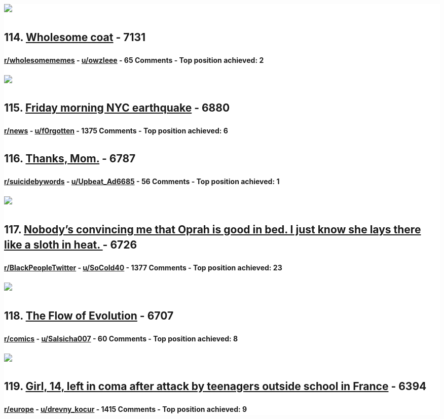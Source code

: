 <a href="https://i.redd.it/0p5zgqn3pksc1.jpeg"><img src="https://b.thumbs.redditmedia.com/247SDovTkIFXL5lvJl77jYsfqj5rwIGemkdD4y4ERwI.jpg"></img></a>

## 114. [Wholesome coat](http://reddit.com/r/wholesomememes/comments/1bwdz4u/wholesome_coat/) - 7131
#### [r/wholesomememes](http://reddit.com/r/wholesomememes) - [u/owzleee](http://reddit.com/u/owzleee) - 65 Comments - Top position achieved: 2

<a href="https://i.redd.it/sp5kh18itmsc1.jpeg"><img src="https://b.thumbs.redditmedia.com/DPT4uvwFZmf3tiiGmrkhaimQDWrHWiWnstLOkdCYVaY.jpg"></img></a>

## 115. [Friday morning NYC earthquake](http://reddit.com/r/news/comments/1bwjq8p/friday_morning_nyc_earthquake/) - 6880
#### [r/news](http://reddit.com/r/news) - [u/f0rgotten](http://reddit.com/u/f0rgotten) - 1375 Comments - Top position achieved: 6

## 116. [Thanks, Mom.](http://reddit.com/r/suicidebywords/comments/1bwccvi/thanks_mom/) - 6787
#### [r/suicidebywords](http://reddit.com/r/suicidebywords) - [u/Upbeat_Ad6685](http://reddit.com/u/Upbeat_Ad6685) - 56 Comments - Top position achieved: 1

<a href="https://i.redd.it/qrxj6yof9msc1.jpeg"><img src="https://b.thumbs.redditmedia.com/stNocDHQK4UsVDBKSAgsg7XooJDtoZI1vAkYlVtbMdk.jpg"></img></a>

## 117. [Nobody’s convincing me that Oprah is good in bed. I just know she lays there like a sloth in heat. ](http://reddit.com/r/BlackPeopleTwitter/comments/1bwtfc7/nobodys_convincing_me_that_oprah_is_good_in_bed_i/) - 6726
#### [r/BlackPeopleTwitter](http://reddit.com/r/BlackPeopleTwitter) - [u/SoCold40](http://reddit.com/u/SoCold40) - 1377 Comments - Top position achieved: 23

<a href="https://i.redd.it/qisusyhf9qsc1.jpeg"><img src="https://b.thumbs.redditmedia.com/rbE3TYvyYdEu9f_JD-ZIr4m03LzUH9C1GKC5FmPNdCQ.jpg"></img></a>

## 118. [The Flow of Evolution](http://reddit.com/r/comics/comments/1bwxqz1/the_flow_of_evolution/) - 6707
#### [r/comics](http://reddit.com/r/comics) - [u/Salsicha007](http://reddit.com/u/Salsicha007) - 60 Comments - Top position achieved: 8

<a href="https://www.reddit.com/gallery/1bwxqz1"><img src="https://b.thumbs.redditmedia.com/LePOh8SK3_qWIsS2-kWpVJXZXMpT0e4AS-toUz1sc1o.jpg"></img></a>

## 119. [Girl, 14, left in coma after attack by teenagers outside school in France](http://reddit.com/r/europe/comments/1bw9fnl/girl_14_left_in_coma_after_attack_by_teenagers/) - 6394
#### [r/europe](http://reddit.com/r/europe) - [u/drevny_kocur](http://reddit.com/u/drevny_kocur) - 1415 Comments - Top position achieved: 9

